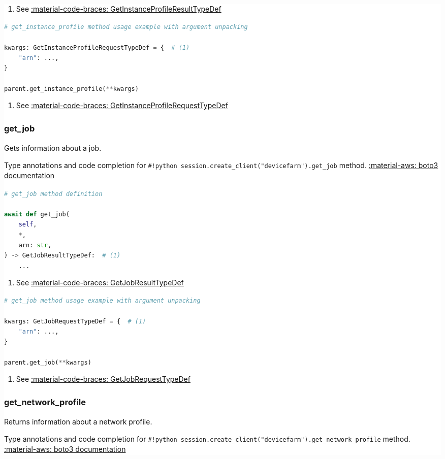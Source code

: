 1. See [:material-code-braces: GetInstanceProfileResultTypeDef](./type_defs.md#getinstanceprofileresulttypedef) 


```python
# get_instance_profile method usage example with argument unpacking

kwargs: GetInstanceProfileRequestTypeDef = {  # (1)
    "arn": ...,
}

parent.get_instance_profile(**kwargs)
```

1. See [:material-code-braces: GetInstanceProfileRequestTypeDef](./type_defs.md#getinstanceprofilerequesttypedef) 

### get\_job

Gets information about a job.

Type annotations and code completion for `#!python session.create_client("devicefarm").get_job` method.
[:material-aws: boto3 documentation](https://boto3.amazonaws.com/v1/documentation/api/latest/reference/services/devicefarm/client/get_job.html)

```python
# get_job method definition

await def get_job(
    self,
    *,
    arn: str,
) -> GetJobResultTypeDef:  # (1)
    ...
```

1. See [:material-code-braces: GetJobResultTypeDef](./type_defs.md#getjobresulttypedef) 


```python
# get_job method usage example with argument unpacking

kwargs: GetJobRequestTypeDef = {  # (1)
    "arn": ...,
}

parent.get_job(**kwargs)
```

1. See [:material-code-braces: GetJobRequestTypeDef](./type_defs.md#getjobrequesttypedef) 

### get\_network\_profile

Returns information about a network profile.

Type annotations and code completion for `#!python session.create_client("devicefarm").get_network_profile` method.
[:material-aws: boto3 documentation](https://boto3.amazonaws.com/v1/documentation/api/latest/reference/services/devicefarm/client/get_network_profile.html)
